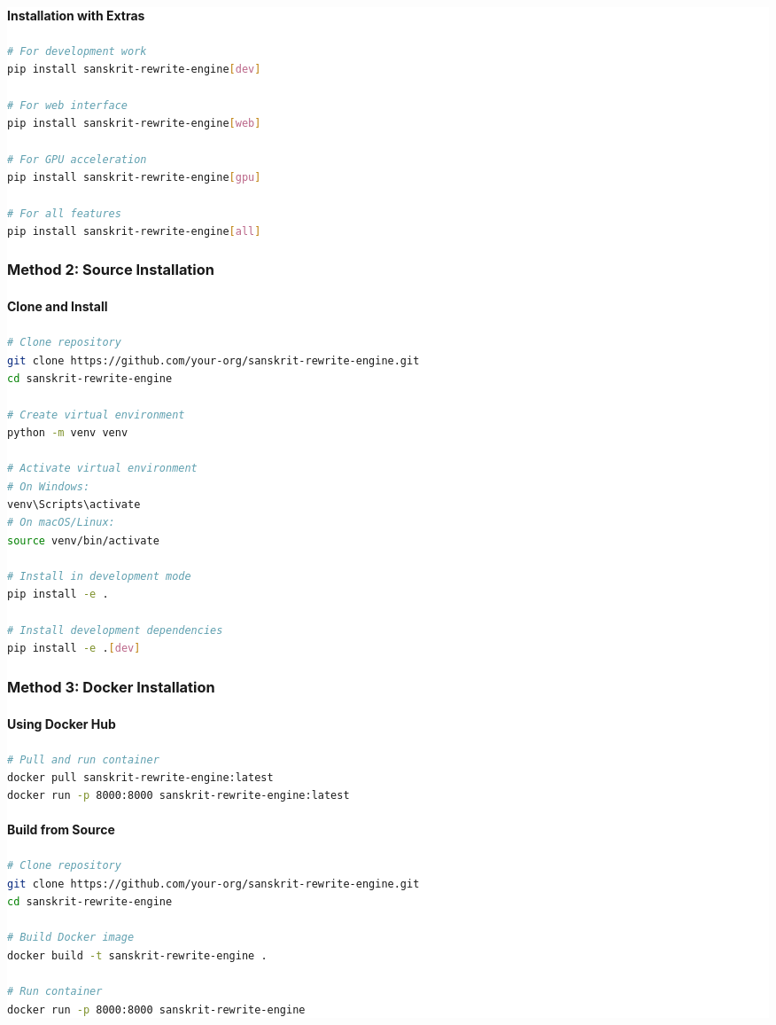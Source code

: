 #### Installation with Extras
```bash
# For development work
pip install sanskrit-rewrite-engine[dev]

# For web interface
pip install sanskrit-rewrite-engine[web]

# For GPU acceleration
pip install sanskrit-rewrite-engine[gpu]

# For all features
pip install sanskrit-rewrite-engine[all]
```

### Method 2: Source Installation

#### Clone and Install
```bash
# Clone repository
git clone https://github.com/your-org/sanskrit-rewrite-engine.git
cd sanskrit-rewrite-engine

# Create virtual environment
python -m venv venv

# Activate virtual environment
# On Windows:
venv\Scripts\activate
# On macOS/Linux:
source venv/bin/activate

# Install in development mode
pip install -e .

# Install development dependencies
pip install -e .[dev]
```

### Method 3: Docker Installation

#### Using Docker Hub
```bash
# Pull and run container
docker pull sanskrit-rewrite-engine:latest
docker run -p 8000:8000 sanskrit-rewrite-engine:latest
```

#### Build from Source
```bash
# Clone repository
git clone https://github.com/your-org/sanskrit-rewrite-engine.git
cd sanskrit-rewrite-engine

# Build Docker image
docker build -t sanskrit-rewrite-engine .

# Run container
docker run -p 8000:8000 sanskrit-rewrite-engine
```
